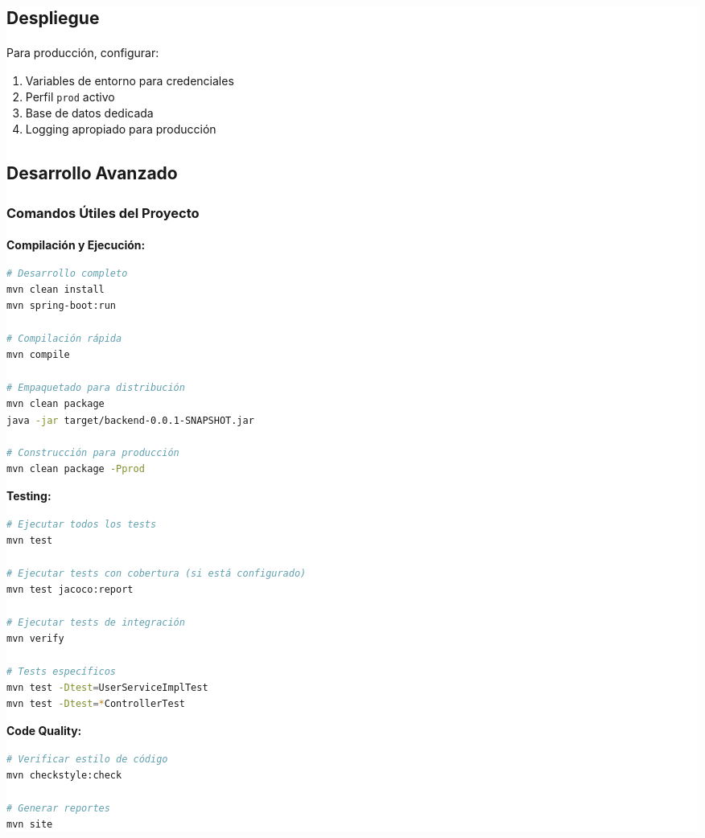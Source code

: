 ## Despliegue

Para producción, configurar:
1. Variables de entorno para credenciales
2. Perfil `prod` activo
3. Base de datos dedicada
4. Logging apropiado para producción

## Desarrollo Avanzado

### Comandos Útiles del Proyecto

**Compilación y Ejecución:**
```bash
# Desarrollo completo
mvn clean install
mvn spring-boot:run

# Compilación rápida
mvn compile

# Empaquetado para distribución
mvn clean package
java -jar target/backend-0.0.1-SNAPSHOT.jar

# Construcción para producción
mvn clean package -Pprod
```

**Testing:**
```bash
# Ejecutar todos los tests
mvn test

# Ejecutar tests con cobertura (si está configurado)
mvn test jacoco:report

# Ejecutar tests de integración
mvn verify

# Tests específicos
mvn test -Dtest=UserServiceImplTest
mvn test -Dtest=*ControllerTest
```

**Code Quality:**
```bash
# Verificar estilo de código
mvn checkstyle:check

# Generar reportes
mvn site
```
